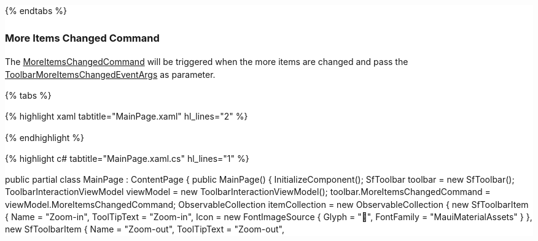{% endtabs %}

### More Items Changed Command

The [MoreItemsChangedCommand](https://help.syncfusion.com/cr/maui/Syncfusion.Maui.Toolbar.SfToolbar.html#Syncfusion_Maui_Toolbar_SfToolbar_MoreItemsChangedCommand) will be triggered when the more items are changed and pass the [ToolbarMoreItemsChangedEventArgs](https://help.syncfusion.com/cr/maui/Syncfusion.Maui.Toolbar.ToolbarMoreItemsChangedEventArgs.html) as parameter.

{% tabs %}

{% highlight xaml tabtitle="MainPage.xaml" hl_lines="2" %}

<Grid>
<Grid.BindingContext>
    <local:ToolbarInteractionViewModel />
</Grid.BindingContext>
<toolbar:SfToolbar x:Name="toolbar" MoreItemsChangedCommand="{Binding MoreItemsChangedCommand}"
                HeightRequest="56"
                WidthRequest="150"
                Orientation="Horizontal"
                OverflowMode="MoreButton">
    <toolbar:SfToolbar.Items>
        <toolbar:SfToolbarItem Name="ToolbarItem1" Text="Zoom-in">
            <toolbar:SfToolbarItem.Icon>
                <FontImageSource Glyph="&#xE713;" FontFamily="MaterialAssets"/>
            </toolbar:SfToolbarItem.Icon>
        </toolbar:SfToolbarItem>
        <toolbar:SfToolbarItem Name="ToolbarItem2" Text="Zoom-out">
            <toolbar:SfToolbarItem.Icon>
                <FontImageSource Glyph="&#xE714;" FontFamily="MaterialAssets"/>
            </toolbar:SfToolbarItem.Icon>
        </toolbar:SfToolbarItem>
        <toolbar:SfToolbarItem Name="ToolbarItem3" Text="Search">
            <toolbar:SfToolbarItem.Icon>
                <FontImageSource Glyph="&#xE715;" FontFamily="MaterialAssets"/>
            </toolbar:SfToolbarItem.Icon>
        </toolbar:SfToolbarItem>
    </toolbar:SfToolbar.Items>
</toolbar:SfToolbar>
</Grid>

{% endhighlight %}

{% highlight c# tabtitle="MainPage.xaml.cs" hl_lines="1" %}

public partial class MainPage : ContentPage
{
    public MainPage()
    {
        InitializeComponent();
        SfToolbar toolbar = new SfToolbar();
        ToolbarInteractionViewModel viewModel = new ToolbarInteractionViewModel();
        toolbar.MoreItemsChangedCommand = viewModel.MoreItemsChangedCommand;
        ObservableCollection<BaseToolbarItem> itemCollection = new ObservableCollection<BaseToolbarItem>
        {
            new SfToolbarItem
            {
                Name = "Zoom-in",
                ToolTipText = "Zoom-in",
                Icon = new FontImageSource { Glyph = "&#xE713;", FontFamily = "MauiMaterialAssets" }
            },
            new SfToolbarItem
            {
                Name = "Zoom-out",
                ToolTipText = "Zoom-out",